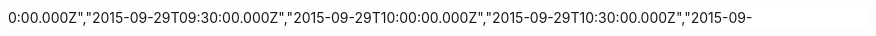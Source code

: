 0:00.000Z","2015-09-29T09:30:00.000Z","2015-09-29T10:00:00.000Z","2015-09-29T10:30:00.000Z","2015-09-